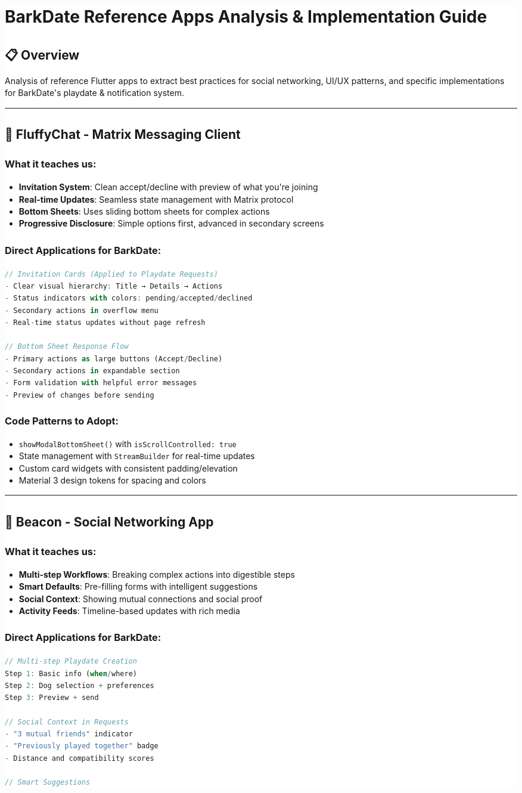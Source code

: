 # BarkDate Reference Apps Analysis & Implementation Guide

## 📋 Overview
Analysis of reference Flutter apps to extract best practices for social networking, UI/UX patterns, and specific implementations for BarkDate's playdate & notification system.

---

## 🎯 FluffyChat - Matrix Messaging Client

### **What it teaches us:**
- **Invitation System**: Clean accept/decline with preview of what you're joining
- **Real-time Updates**: Seamless state management with Matrix protocol
- **Bottom Sheets**: Uses sliding bottom sheets for complex actions
- **Progressive Disclosure**: Simple options first, advanced in secondary screens

### **Direct Applications for BarkDate:**
```dart
// Invitation Cards (Applied to Playdate Requests)
- Clear visual hierarchy: Title → Details → Actions
- Status indicators with colors: pending/accepted/declined
- Secondary actions in overflow menu
- Real-time status updates without page refresh

// Bottom Sheet Response Flow
- Primary actions as large buttons (Accept/Decline)
- Secondary actions in expandable section
- Form validation with helpful error messages
- Preview of changes before sending
```

### **Code Patterns to Adopt:**
- `showModalBottomSheet()` with `isScrollControlled: true`
- State management with `StreamBuilder` for real-time updates
- Custom card widgets with consistent padding/elevation
- Material 3 design tokens for spacing and colors

---

## 🚀 Beacon - Social Networking App

### **What it teaches us:**
- **Multi-step Workflows**: Breaking complex actions into digestible steps
- **Smart Defaults**: Pre-filling forms with intelligent suggestions
- **Social Context**: Showing mutual connections and social proof
- **Activity Feeds**: Timeline-based updates with rich media

### **Direct Applications for BarkDate:**
```dart
// Multi-step Playdate Creation
Step 1: Basic info (when/where)
Step 2: Dog selection + preferences
Step 3: Preview + send

// Social Context in Requests
- "3 mutual friends" indicator
- "Previously played together" badge
- Distance and compatibility scores

// Smart Suggestions
```